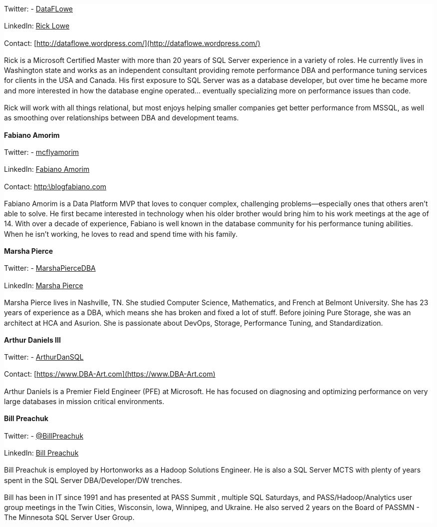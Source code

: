 Twitter:  - [DataFLowe](https://www.twitter.com/DataFLowe)
 
LinkedIn: [Rick Lowe](http://www.linkedin.com/pub/rick-lowe/a/228/441/)
 
Contact: [http://dataflowe.wordpress.com/](http://dataflowe.wordpress.com/)
 
Rick is a Microsoft Certified Master with more than 20 years of SQL Server experience in a variety of roles. He currently lives in Washington state and works as an independent consultant providing remote performance DBA and performance tuning services for clients in the USA and Canada. His first exposure to SQL Server was as a database developer, but over time he became more and more interested in how the database engine operated... eventually specializing more on performance issues than code.

Rick will work with all things relational, but most enjoys helping smaller companies get better performance from MSSQL, as well as smoothing over relationships between DBA and development teams.
 
**Fabiano Amorim**
 
Twitter:  - [mcflyamorim](https://www.twitter.com/mcflyamorim)
 
LinkedIn: [Fabiano Amorim](https://www.linkedin.com/in/fabianoamorim/)
 
Contact: [http:\\blogfabiano.com](http:\\blogfabiano.com)
 
Fabiano Amorim is a Data Platform MVP that loves to conquer complex, challenging problems—especially ones that others aren’t able to solve. He first became interested in technology when his older brother would bring him to his work meetings at the age of 14. With over a decade of experience, Fabiano is well known in the database community for his performance tuning abilities. When he isn’t working, he loves to read and spend time with his family.
 
**Marsha Pierce**
 
Twitter:  - [MarshaPierceDBA](https://www.twitter.com/MarshaPierceDBA)
 
LinkedIn: [Marsha Pierce](https://www.linkedin.com/in/marsha-pierce-1a020a2)
 
Marsha Pierce lives in Nashville, TN. She studied Computer Science, Mathematics, and French at Belmont University. She has 23 years of experience as a DBA, which means she has broken and fixed a lot of stuff. Before joining Pure Storage, she was an architect at HCA and Asurion. She is passionate about DevOps, Storage, Performance Tuning, and Standardization.
 
**Arthur Daniels III**
 
Twitter:  - [ArthurDanSQL](https://www.twitter.com/ArthurDanSQL)
 
Contact: [https://www.DBA-Art.com](https://www.DBA-Art.com)
 
Arthur Daniels is a Premier Field Engineer (PFE) at Microsoft. He has focused on diagnosing and optimizing performance on very large databases in mission critical environments.
 
**Bill Preachuk**
 
Twitter:  - [@BillPreachuk](https://www.twitter.com/@BillPreachuk)
 
LinkedIn: [Bill Preachuk](http://www.linkedin.com/pub/bill-preachuk/1/a53/954)
 
Bill Preachuk is employed by Hortonworks as a Hadoop Solutions Engineer. He is also a SQL Server MCTS with plenty of years spent in the SQL Server DBA/Developer/DW trenches.

Bill has been in IT since 1991 and has presented at PASS Summit , multiple SQL Saturdays, and PASS/Hadoop/Analytics user group meetings in the Twin Cities, Wisconsin, Iowa, Winnipeg, and Ukraine.  He also served 2 years on the Board of PASSMN - The Minnesota SQL Server User Group.
 